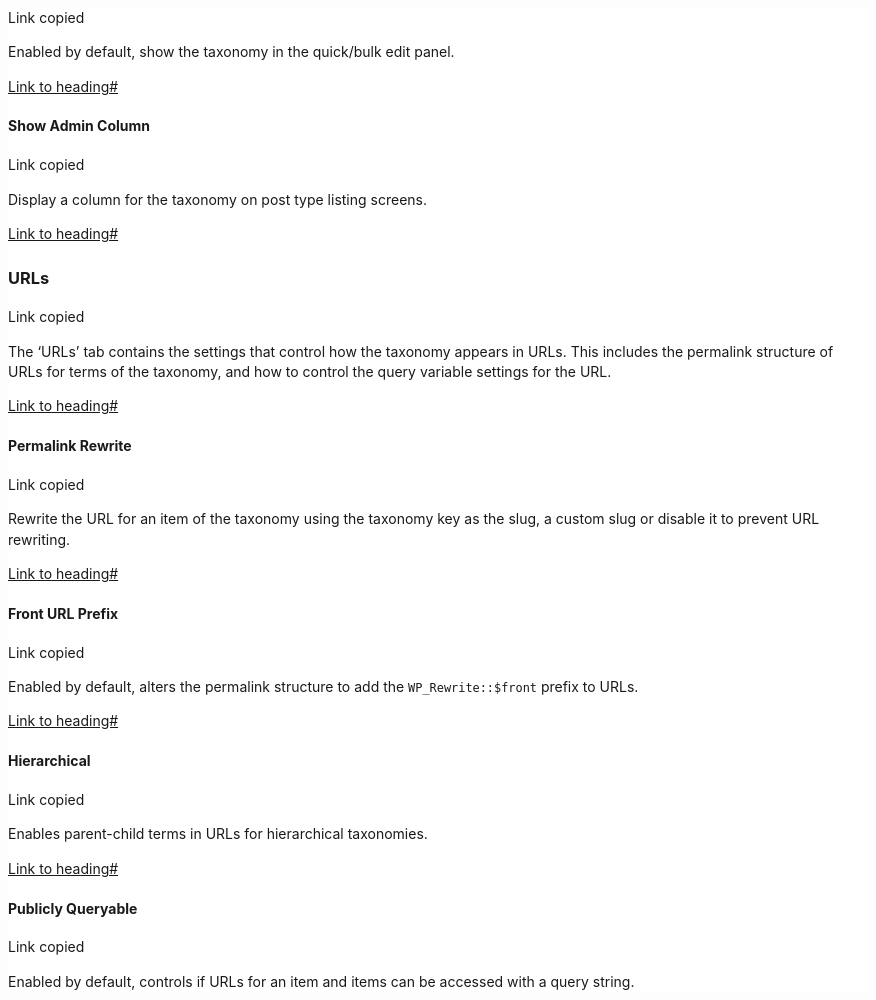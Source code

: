 Link copied

Enabled by default, show the taxonomy in the quick/bulk edit panel.

[Link to heading#](https://www.advancedcustomfields.com/resources/registering-a-custom-taxonomy/#show-admin-column)

#### Show Admin Column

Link copied

Display a column for the taxonomy on post type listing screens.

[Link to heading#](https://www.advancedcustomfields.com/resources/registering-a-custom-taxonomy/#urls)

### URLs

Link copied

The ‘URLs’ tab contains the settings that control how the taxonomy appears in URLs. This includes the permalink structure of URLs for terms of the taxonomy, and how to control the query variable settings for the URL.

[Link to heading#](https://www.advancedcustomfields.com/resources/registering-a-custom-taxonomy/#permalink-rewrite)

#### Permalink Rewrite

Link copied

Rewrite the URL for an item of the taxonomy using the taxonomy key as the slug, a custom slug or disable it to prevent URL rewriting.

[Link to heading#](https://www.advancedcustomfields.com/resources/registering-a-custom-taxonomy/#front-url-prefix)

#### Front URL Prefix

Link copied

Enabled by default, alters the permalink structure to add the `WP_Rewrite::$front` prefix to URLs.

[Link to heading#](https://www.advancedcustomfields.com/resources/registering-a-custom-taxonomy/#hierarchical)

#### Hierarchical

Link copied

Enables parent-child terms in URLs for hierarchical taxonomies.

[Link to heading#](https://www.advancedcustomfields.com/resources/registering-a-custom-taxonomy/#publicly-queryable)

#### Publicly Queryable

Link copied

Enabled by default, controls if URLs for an item and items can be accessed with a query string.
